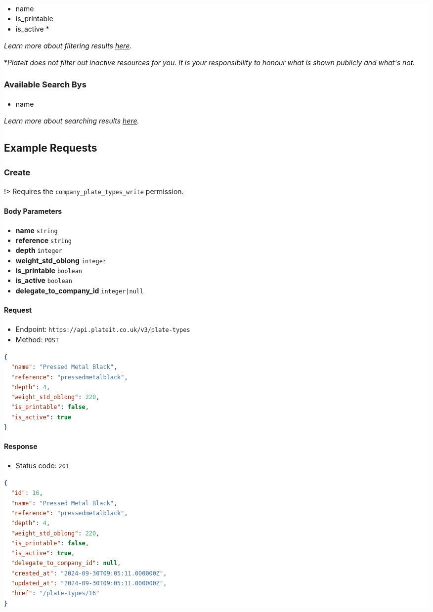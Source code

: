 * name
* is_printable
* is_active *

*Learn more about filtering results [here](fundamentals/conventions.md#filtering-results).*

**Plateit does not filter out inactive resources for you. It is your responsibility to honour what is shown publicly and what's not.*

### Available Search Bys

* name

*Learn more about searching results [here](fundamentals/conventions.md#searching).*

## Example Requests

### Create

!> Requires the `company_plate_types_write` permission.



#### **Body Parameters**

* **name** `string`
* **reference** `string`
* **depth** `integer`
* **weight_std_oblong** `integer`
* **is_printable** `boolean`
* **is_active** `boolean`
* **delegate_to_company_id** `integer|null`

#### **Request**

* Endpoint: `https://api.plateit.co.uk/v3/plate-types`
* Method: `POST`

```json
{
  "name": "Pressed Metal Black",
  "reference": "pressedmetalblack",
  "depth": 4,
  "weight_std_oblong": 220,
  "is_printable": false,
  "is_active": true
}
```

#### **Response**

* Status code: `201`

```json
{
  "id": 16,
  "name": "Pressed Metal Black",
  "reference": "pressedmetalblack",
  "depth": 4,
  "weight_std_oblong": 220,
  "is_printable": false,
  "is_active": true,
  "delegate_to_company_id": null,
  "created_at": "2024-09-30T09:05:11.000000Z",
  "updated_at": "2024-09-30T09:05:11.000000Z",
  "href": "/plate-types/16"
}
```
